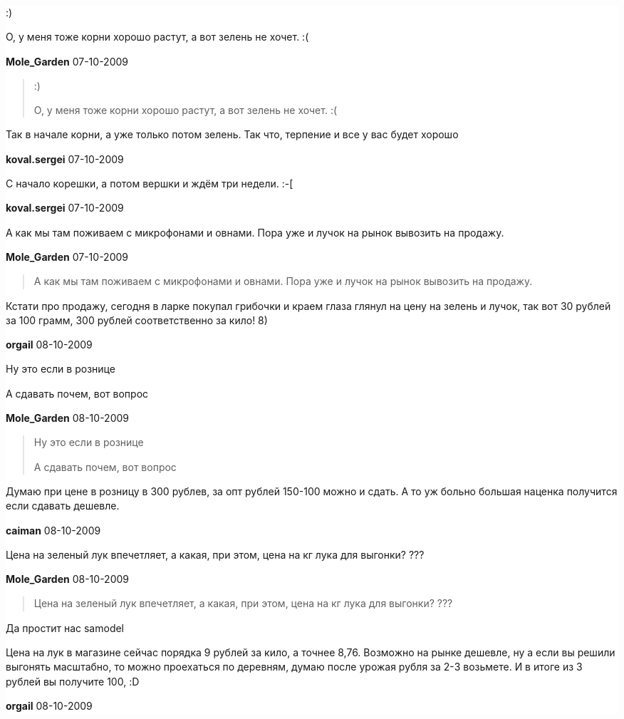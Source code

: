 :)

О, у меня тоже корни хорошо растут, а вот зелень не хочет. :(


**Mole_Garden** 07-10-2009

> :)
> 
> О, у меня тоже корни хорошо растут, а вот зелень не хочет. :(

Так в начале корни, а уже только потом зелень. Так что, терпение и все у вас будет хорошо


**koval.sergei** 07-10-2009

С начало корешки, а потом вершки и ждём три недели. :-[


**koval.sergei** 07-10-2009

А как мы там поживаем с микрофонами и овнами. Пора уже и лучок на рынок вывозить на продажу.


**Mole_Garden** 07-10-2009

> А как мы там поживаем с микрофонами и овнами. Пора уже и лучок на рынок вывозить на продажу.

Кстати про продажу, сегодня в ларке покупал грибочки и краем глаза глянул на цену на зелень и лучок, так вот 30 рублей за 100 грамм, 300 рублей соответственно за кило! 8)


**orgail** 08-10-2009

Ну это если в рознице 

А сдавать почем, вот вопрос


**Mole_Garden** 08-10-2009

> Ну это если в рознице 
> 
> А сдавать почем, вот вопрос

Думаю при цене в розницу в 300 рублев, за опт рублей 150-100 можно и сдать. А то уж больно большая наценка получится если сдавать дешевле. 


**caiman** 08-10-2009

Цена на зеленый лук впечетляет, а какая, при этом, цена на кг лука для выгонки? ???


**Mole_Garden** 08-10-2009

> Цена на зеленый лук впечетляет, а какая, при этом, цена на кг лука для выгонки? ???

Да простит нас samodel

Цена на лук в магазине сейчас порядка 9 рублей за кило, а точнее 8,76. Возможно на рынке дешевле, ну а если вы решили выгонять масштабно, то можно проехаться по деревням, думаю после урожая рубля за 2-3 возьмете. И в итоге из 3 рублей вы получите 100, :D


**orgail** 08-10-2009
